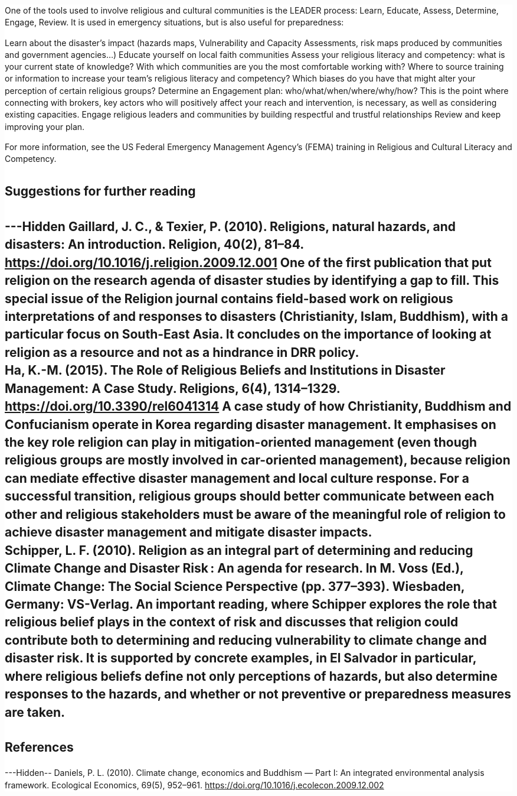 One of the tools used to involve religious and cultural communities is the LEADER process: Learn, Educate, Assess, Determine, Engage, Review. It is used in emergency situations, but is also useful for preparedness:

Learn about the disaster’s impact (hazards maps, Vulnerability and Capacity Assessments, risk maps produced by communities and government agencies…)
Educate yourself on local faith communities 
Assess your religious literacy and competency: what is your current state of knowledge? With which communities are you the most comfortable working with? Where to source training or information to increase your team’s religious literacy and competency? Which biases do you have that might alter your perception of certain religious groups?
Determine an Engagement plan: who/what/when/where/why/how? This is the point where connecting with brokers, key actors who will positively affect your reach and intervention, is necessary, as well as considering existing capacities. 
Engage religious leaders and communities by building respectful and trustful relationships
Review and keep improving your plan. 

For more information, see the US Federal Emergency Management Agency’s (FEMA) training in Religious and Cultural Literacy and Competency.

<p class="collapse-end"></p>

## Suggestions for further reading

---Hidden
Gaillard, J. C., & Texier, P. (2010). Religions, natural hazards, and disasters: An introduction. Religion, 40(2), 81–84. https://doi.org/10.1016/j.religion.2009.12.001
One of the first publication that put religion on the research agenda of disaster studies by identifying a gap to fill. This special issue of the Religion journal contains field-based work on religious interpretations of and responses to disasters (Christianity, Islam, Buddhism), with a particular focus on South-East Asia. It concludes on the importance of looking at religion as a resource and not as a hindrance in DRR policy.  
Ha, K.-M. (2015). The Role of Religious Beliefs and Institutions in Disaster Management: A Case Study. Religions, 6(4), 1314–1329. https://doi.org/10.3390/rel6041314
A case study of how Christianity, Buddhism and Confucianism operate in Korea regarding disaster management. It emphasises on the key role religion can play in mitigation-oriented management (even though religious groups are mostly involved in car-oriented management), because religion can mediate effective disaster management and local culture response. For a successful transition, religious groups should better communicate between each other and religious stakeholders must be aware of the meaningful role of religion to achieve disaster management and mitigate disaster impacts.  
Schipper, L. F. (2010). Religion as an integral part of determining and reducing Climate Change and Disaster Risk : An agenda for research. In M. Voss (Ed.), Climate Change: The Social Science Perspective (pp. 377–393). Wiesbaden, Germany: VS-Verlag.
An important reading, where Schipper explores the role that religious belief plays in the context of risk and discusses that religion could contribute both to determining and reducing vulnerability to climate change and disaster risk. It is supported by concrete examples, in El Salvador in particular, where religious beliefs define not only perceptions of hazards, but also determine responses to the hazards, and whether or not preventive or preparedness measures are taken.
---


## References
---Hidden-- 
Daniels, P. L. (2010). Climate change, economics and Buddhism — Part I: An integrated environmental analysis framework. Ecological Economics, 69(5), 952–961. https://doi.org/10.1016/j.ecolecon.2009.12.002 
